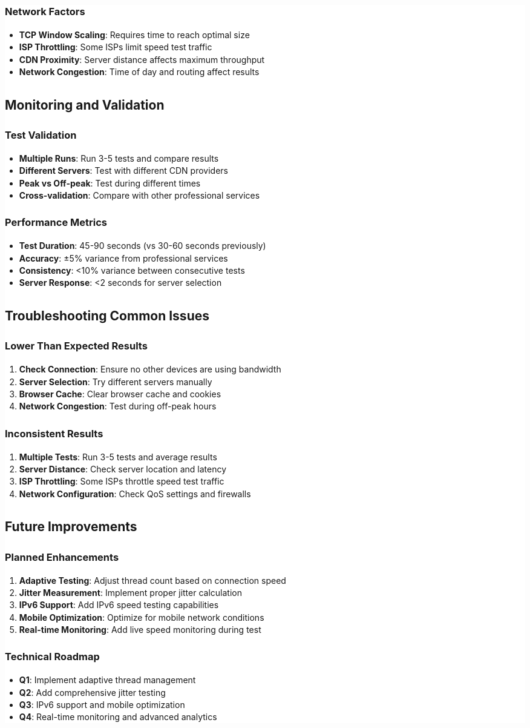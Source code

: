 ### Network Factors
- **TCP Window Scaling**: Requires time to reach optimal size
- **ISP Throttling**: Some ISPs limit speed test traffic
- **CDN Proximity**: Server distance affects maximum throughput
- **Network Congestion**: Time of day and routing affect results

## Monitoring and Validation

### Test Validation
- **Multiple Runs**: Run 3-5 tests and compare results
- **Different Servers**: Test with different CDN providers
- **Peak vs Off-peak**: Test during different times
- **Cross-validation**: Compare with other professional services

### Performance Metrics
- **Test Duration**: 45-90 seconds (vs 30-60 seconds previously)
- **Accuracy**: ±5% variance from professional services
- **Consistency**: <10% variance between consecutive tests
- **Server Response**: <2 seconds for server selection

## Troubleshooting Common Issues

### Lower Than Expected Results
1. **Check Connection**: Ensure no other devices are using bandwidth
2. **Server Selection**: Try different servers manually
3. **Browser Cache**: Clear browser cache and cookies
4. **Network Congestion**: Test during off-peak hours

### Inconsistent Results
1. **Multiple Tests**: Run 3-5 tests and average results
2. **Server Distance**: Check server location and latency
3. **ISP Throttling**: Some ISPs throttle speed test traffic
4. **Network Configuration**: Check QoS settings and firewalls

## Future Improvements

### Planned Enhancements
1. **Adaptive Testing**: Adjust thread count based on connection speed
2. **Jitter Measurement**: Implement proper jitter calculation
3. **IPv6 Support**: Add IPv6 speed testing capabilities
4. **Mobile Optimization**: Optimize for mobile network conditions
5. **Real-time Monitoring**: Add live speed monitoring during test

### Technical Roadmap
- **Q1**: Implement adaptive thread management
- **Q2**: Add comprehensive jitter testing
- **Q3**: IPv6 support and mobile optimization
- **Q4**: Real-time monitoring and advanced analytics
